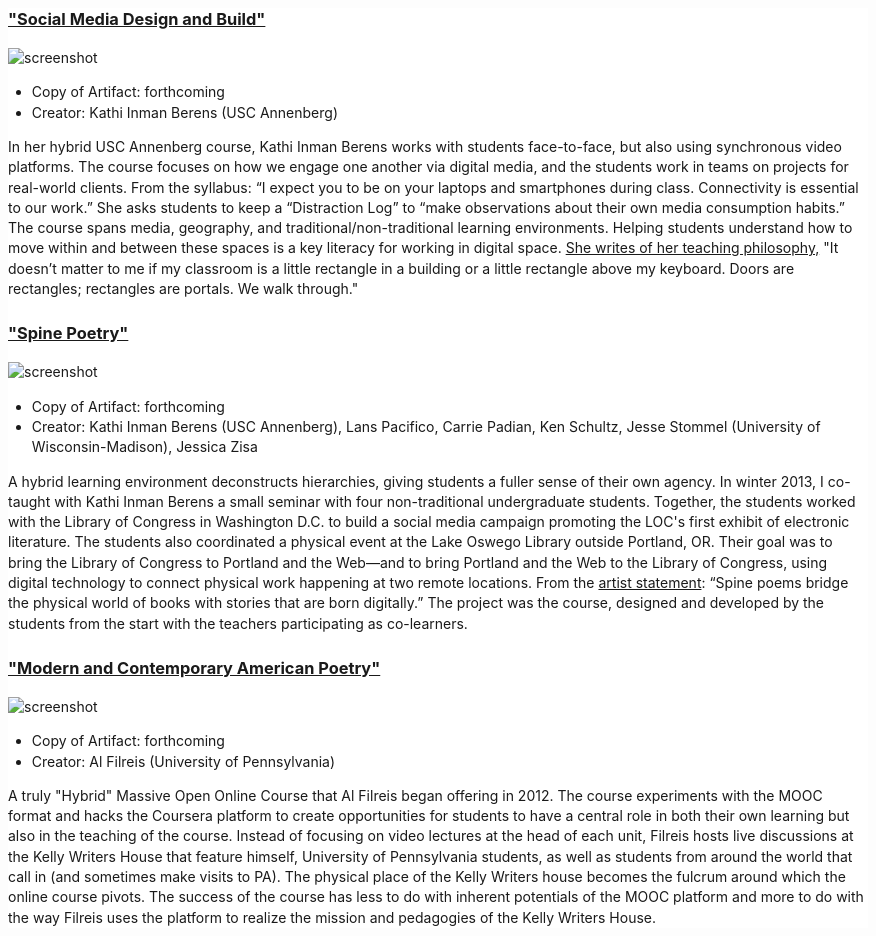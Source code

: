 ### ["Social Media Design and Build"](http://kathiiberens.com/teaching/sample-syllabi/design-build/)
![screenshot](images/hybrid-social-media-design-screenshot.jpg)

* Copy of Artifact: forthcoming
* Creator: Kathi Inman Berens (USC Annenberg)

In her hybrid USC Annenberg course, Kathi Inman Berens works with students face-to-face, but also using synchronous video platforms. The course focuses on how we engage one another via digital media, and the students work in teams on projects for real-world clients. From the syllabus: “I expect you to be on your laptops and smartphones during class. Connectivity is essential to our work.” She asks students to keep a “Distraction Log” to “make observations about their own media consumption habits.” The course spans media, geography, and traditional/non-traditional learning environments. Helping students understand how to move within and between these spaces is a key literacy for working in digital space. [She writes of her teaching philosophy,](http://kathiiberens.com/teaching/philosophy/) "It doesn’t matter to me if my classroom is a little rectangle in a building or a little rectangle above my keyboard. Doors are rectangles; rectangles are portals. We walk through."

### ["Spine Poetry"](http://spinepoetry.com/)
![screenshot](images/hybrid-spine-poetry-screenshot.jpg)

* Copy of Artifact: forthcoming
* Creator: Kathi Inman Berens (USC Annenberg), Lans Pacifico, Carrie Padian, Ken Schultz, Jesse Stommel (University of Wisconsin-Madison), Jessica Zisa

A hybrid learning environment deconstructs hierarchies, giving students a fuller sense of their own agency. In winter 2013, I co-taught with Kathi Inman Berens a small seminar with four non-traditional undergraduate students. Together, the students worked with the Library of Congress in Washington D.C. to build a social media campaign promoting the LOC's first exhibit of electronic literature. The students also coordinated a physical event at the Lake Oswego Library outside Portland, OR. Their goal was to bring the Library of Congress to Portland and the Web—and to bring Portland and the Web to the Library of Congress, using digital technology to connect physical work happening at two remote locations. From the [artist statement](http://spinepoetry.com/about): “Spine poems bridge the physical world of books with stories that are born digitally.” The project was the course, designed and developed by the students from the start with the teachers participating as co-learners.

### ["Modern and Contemporary American Poetry" ](https://www.coursera.org/course/modernpoetry)
![screenshot](images/hybrid-modpo-screenshot.jpg)

* Copy of Artifact: forthcoming
* Creator: Al Filreis (University of Pennsylvania)

A truly "Hybrid" Massive Open Online Course that Al Filreis began offering in 2012. The course experiments with the MOOC format and hacks the Coursera platform to create opportunities for students to have a central role in both their own learning but also in the teaching of the course. Instead of focusing on video lectures at the head of each unit, Filreis hosts live discussions at the Kelly Writers House that feature himself, University of Pennsylvania students, as well as students from around the world that call in (and sometimes make visits to PA). The physical place of the Kelly Writers house becomes the fulcrum around which the online course pivots. The success of the course has less to do with inherent potentials of the MOOC platform and more to do with the way Filreis uses the platform to realize the mission and pedagogies of the Kelly Writers House. 
